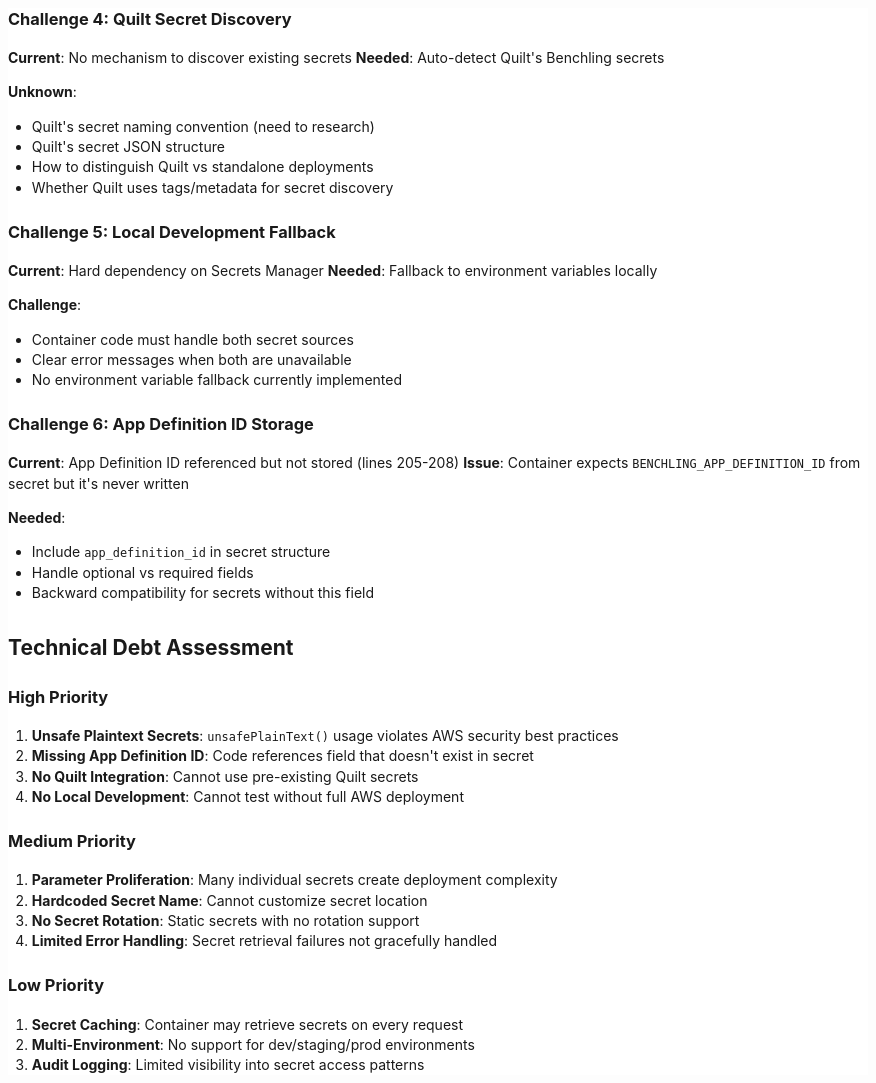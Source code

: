### Challenge 4: Quilt Secret Discovery

**Current**: No mechanism to discover existing secrets
**Needed**: Auto-detect Quilt's Benchling secrets

**Unknown**:
- Quilt's secret naming convention (need to research)
- Quilt's secret JSON structure
- How to distinguish Quilt vs standalone deployments
- Whether Quilt uses tags/metadata for secret discovery

### Challenge 5: Local Development Fallback

**Current**: Hard dependency on Secrets Manager
**Needed**: Fallback to environment variables locally

**Challenge**:
- Container code must handle both secret sources
- Clear error messages when both are unavailable
- No environment variable fallback currently implemented

### Challenge 6: App Definition ID Storage

**Current**: App Definition ID referenced but not stored (lines 205-208)
**Issue**: Container expects `BENCHLING_APP_DEFINITION_ID` from secret but it's never written

**Needed**:
- Include `app_definition_id` in secret structure
- Handle optional vs required fields
- Backward compatibility for secrets without this field

## Technical Debt Assessment

### High Priority

1. **Unsafe Plaintext Secrets**: `unsafePlainText()` usage violates AWS security best practices
2. **Missing App Definition ID**: Code references field that doesn't exist in secret
3. **No Quilt Integration**: Cannot use pre-existing Quilt secrets
4. **No Local Development**: Cannot test without full AWS deployment

### Medium Priority

1. **Parameter Proliferation**: Many individual secrets create deployment complexity
2. **Hardcoded Secret Name**: Cannot customize secret location
3. **No Secret Rotation**: Static secrets with no rotation support
4. **Limited Error Handling**: Secret retrieval failures not gracefully handled

### Low Priority

1. **Secret Caching**: Container may retrieve secrets on every request
2. **Multi-Environment**: No support for dev/staging/prod environments
3. **Audit Logging**: Limited visibility into secret access patterns

